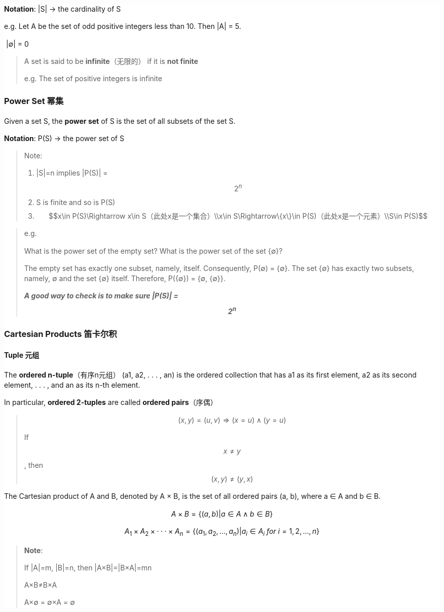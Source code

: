 **Notation**: |S| ->  the cardinality of S

e.g. Let A be the set of odd positive integers less than 10. Then |A| = 5.

​	|∅| = 0

> A set is said to be **infinite**（无限的） if it is **not finite**
>
> e.g. The set of positive integers is infinite

### Power Set 幂集

Given a set S, the **power set** of S is the set of all subsets of the set S.

**Notation**: P(S) -> the power set of S

> Note:
>
> 1. |S|=n implies |P(S)| = $$2^n$$
> 2. S is finite and so is P(S)
> 3. $$x\in P(S)\Rightarrow x\in S（此处x是一个集合）\\x\in S\Rightarrow\{x\}\in P(S)（此处x是一个元素）\\S\in P(S)$$

> e.g.
>
> What is the power set of the empty set? What is the power set of the set {∅}?
>
> The empty set has exactly one subset, namely, itself. Consequently,
> P(∅) = {∅}.
> The set {∅} has exactly two subsets, namely, ∅ and the set {∅} itself. Therefore,
> P({∅}) = {∅, {∅}}.
>
> ***A good way to check is to make sure |P(S)| = $$2^n$$***

### Cartesian Products 笛卡尔积

#### Tuple 元组

The **ordered n-tuple**（有序n元组） (a1, a2, . . . , an) is the ordered collection that has a1 as its first element, a2 as its second element, . . . , and an as its n-th element.

In particular, **ordered 2-tuples** are called **ordered pairs**（序偶）

> $$(x,y)=(u,v)\Rightarrow(x=u)\wedge(y=u)$$
>
> If $$x\ne y$$, then $$(x,y)\ne(y,x)$$

The Cartesian product of A and B, denoted by A × B, is the set of all ordered pairs (a, b), where a ∈ A and b ∈ B. 

$$A\times B = \{(a, b) | a\in A\wedge b\in B\}$$

$$A_1\times A_2\times· · ·\times A_n = \{(a_1, a_2, . . . , a_n) | a_i\in A_i\ for\ i = 1, 2, . . . , n\}$$

> **Note**:
>
> If |A|=m, |B|=n, then |A×B|=|B×A|=mn
>
> A×B≠B×A
>
> A×∅ = ∅×A = ∅
